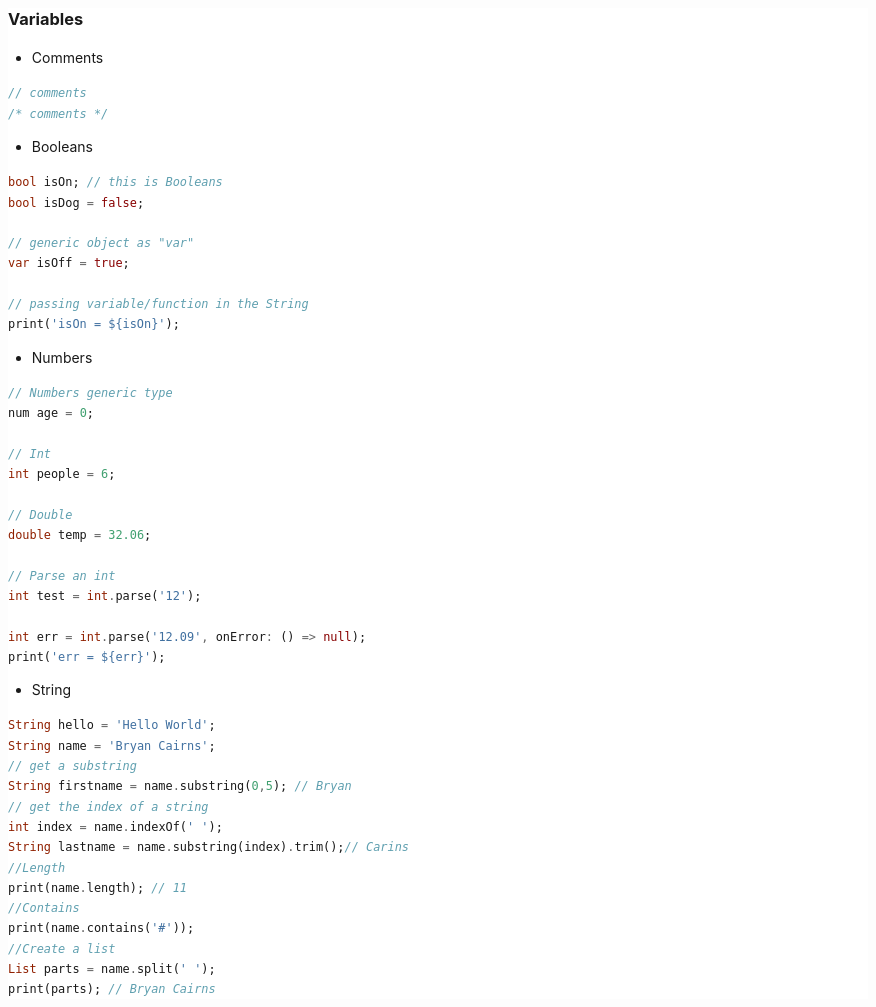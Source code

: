 ### Variables

- Comments

```dart
// comments
/* comments */
```

- Booleans

```dart
bool isOn; // this is Booleans
bool isDog = false;

// generic object as "var"
var isOff = true;

// passing variable/function in the String
print('isOn = ${isOn}');
```

- Numbers

```dart
// Numbers generic type
num age = 0;

// Int
int people = 6;

// Double
double temp = 32.06;

// Parse an int
int test = int.parse('12');

int err = int.parse('12.09', onError: () => null);
print('err = ${err}');
```

- String

```dart
String hello = 'Hello World';
String name = 'Bryan Cairns';
// get a substring
String firstname = name.substring(0,5); // Bryan
// get the index of a string
int index = name.indexOf(' ');
String lastname = name.substring(index).trim();// Carins
//Length
print(name.length); // 11
//Contains
print(name.contains('#'));
//Create a list
List parts = name.split(' ');
print(parts); // Bryan Cairns
```
